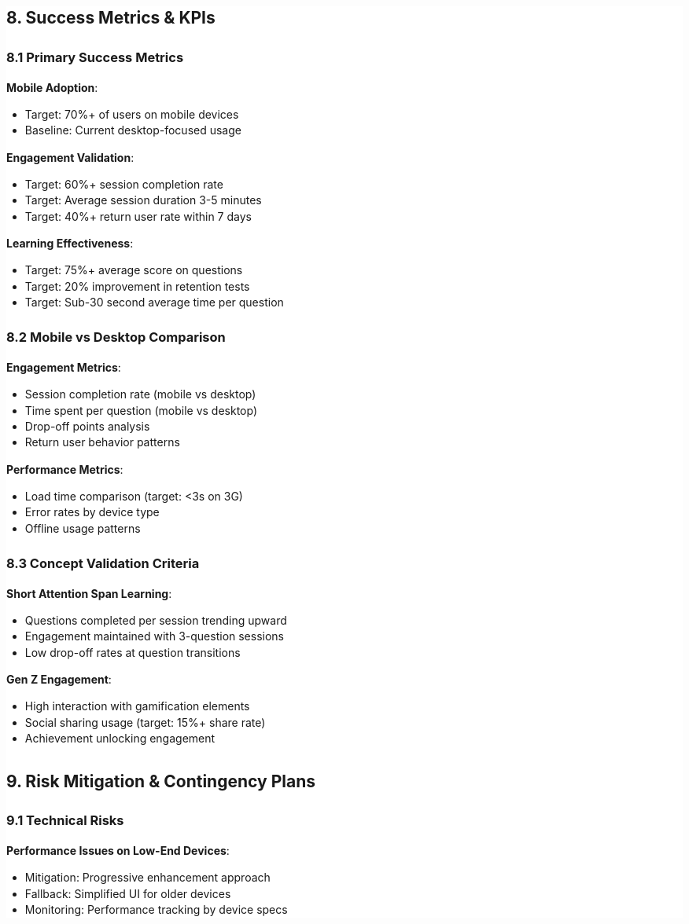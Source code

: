 ## 8. Success Metrics & KPIs

### 8.1 Primary Success Metrics

**Mobile Adoption**:
- Target: 70%+ of users on mobile devices
- Baseline: Current desktop-focused usage

**Engagement Validation**:
- Target: 60%+ session completion rate
- Target: Average session duration 3-5 minutes
- Target: 40%+ return user rate within 7 days

**Learning Effectiveness**:
- Target: 75%+ average score on questions
- Target: 20% improvement in retention tests
- Target: Sub-30 second average time per question

### 8.2 Mobile vs Desktop Comparison

**Engagement Metrics**:
- Session completion rate (mobile vs desktop)
- Time spent per question (mobile vs desktop)
- Drop-off points analysis
- Return user behavior patterns

**Performance Metrics**:
- Load time comparison (target: <3s on 3G)
- Error rates by device type
- Offline usage patterns

### 8.3 Concept Validation Criteria

**Short Attention Span Learning**:
- Questions completed per session trending upward
- Engagement maintained with 3-question sessions
- Low drop-off rates at question transitions

**Gen Z Engagement**:
- High interaction with gamification elements
- Social sharing usage (target: 15%+ share rate)
- Achievement unlocking engagement

## 9. Risk Mitigation & Contingency Plans

### 9.1 Technical Risks

**Performance Issues on Low-End Devices**:
- Mitigation: Progressive enhancement approach
- Fallback: Simplified UI for older devices
- Monitoring: Performance tracking by device specs
